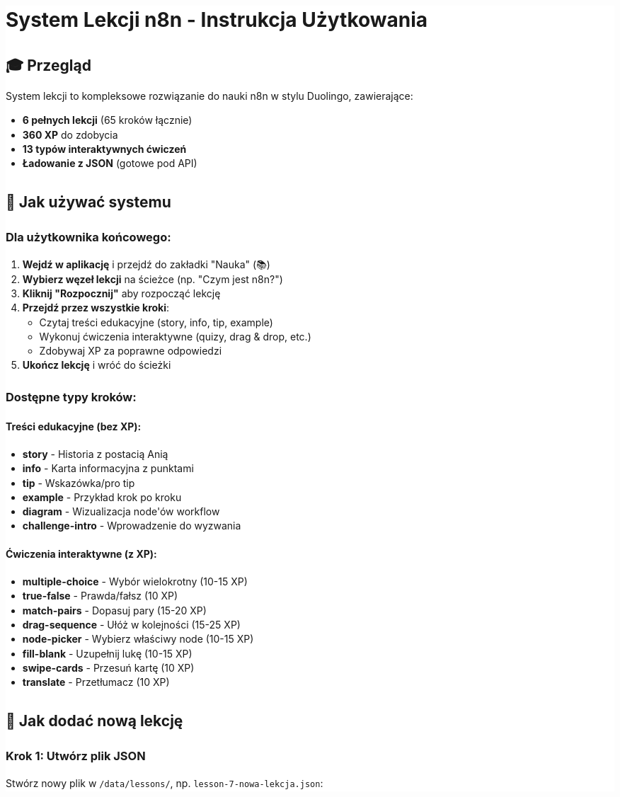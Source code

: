 # System Lekcji n8n - Instrukcja Użytkowania

## 🎓 Przegląd

System lekcji to kompleksowe rozwiązanie do nauki n8n w stylu Duolingo, zawierające:
- **6 pełnych lekcji** (65 kroków łącznie)
- **360 XP** do zdobycia
- **13 typów interaktywnych ćwiczeń**
- **Ładowanie z JSON** (gotowe pod API)

## 🚀 Jak używać systemu

### Dla użytkownika końcowego:

1. **Wejdź w aplikację** i przejdź do zakładki "Nauka" (📚)
2. **Wybierz węzeł lekcji** na ścieżce (np. "Czym jest n8n?")
3. **Kliknij "Rozpocznij"** aby rozpocząć lekcję
4. **Przejdź przez wszystkie kroki**:
   - Czytaj treści edukacyjne (story, info, tip, example)
   - Wykonuj ćwiczenia interaktywne (quizy, drag & drop, etc.)
   - Zdobywaj XP za poprawne odpowiedzi
5. **Ukończ lekcję** i wróć do ścieżki

### Dostępne typy kroków:

#### Treści edukacyjne (bez XP):
- **story** - Historia z postacią Anią
- **info** - Karta informacyjna z punktami
- **tip** - Wskazówka/pro tip
- **example** - Przykład krok po kroku
- **diagram** - Wizualizacja node'ów workflow
- **challenge-intro** - Wprowadzenie do wyzwania

#### Ćwiczenia interaktywne (z XP):
- **multiple-choice** - Wybór wielokrotny (10-15 XP)
- **true-false** - Prawda/fałsz (10 XP)
- **match-pairs** - Dopasuj pary (15-20 XP)
- **drag-sequence** - Ułóż w kolejności (15-25 XP)
- **node-picker** - Wybierz właściwy node (10-15 XP)
- **fill-blank** - Uzupełnij lukę (10-15 XP)
- **swipe-cards** - Przesuń kartę (10 XP)
- **translate** - Przetłumacz (10 XP)

## 📝 Jak dodać nową lekcję

### Krok 1: Utwórz plik JSON

Stwórz nowy plik w `/data/lessons/`, np. `lesson-7-nowa-lekcja.json`:
